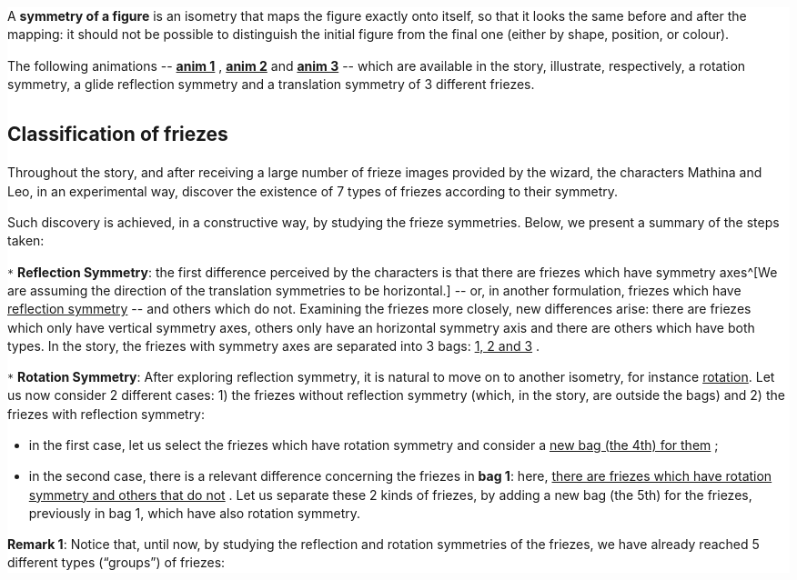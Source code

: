 A **symmetry of a figure** is an isometry that maps the figure exactly onto itself, so that it looks the same before and after the mapping: it should not be possible to distinguish the initial figure from the final one (either by shape, position, or colour).

The following animations -- 
[**anim 1**](https://hub.zabkar.net/story/mathina-wins-a-lot-of-new-toys/?actionLink=12)
, 
[**anim 2**](https://hub.zabkar.net/story/mathina-wins-a-lot-of-new-toys/?actionLink=12)
 and 
[**anim 3**](https://hub.zabkar.net/story/mathina-wins-a-lot-of-new-toys/?actionLink=12)
 -- which are available in the story, illustrate, respectively, a rotation symmetry, a glide reflection symmetry and a translation symmetry of 3 different friezes.
 
 ## Classification of friezes
 
Throughout the story, and after receiving a large number of frieze images provided by the wizard, the characters Mathina and Leo, in an experimental way, discover the existence of 7 types of friezes according to their symmetry.
 
Such discovery is achieved, in a constructive way, by studying the frieze symmetries. Below, we present a summary of the steps taken:

`*` **Reflection Symmetry**: the first difference perceived by the characters is that there are friezes which have
symmetry axes^[We are assuming the direction of the translation symmetries to be horizontal.]
 -- or, in another formulation, friezes which have 
[reflection symmetry](https://hub.zabkar.net/story/mathina-wins-a-lot-of-new-toys/?actionLink=12)
 -- and others which do not. Examining the friezes more closely, new differences arise: there are friezes which only have vertical symmetry axes, others only have an horizontal symmetry axis and there are others which have both types. In the story, the friezes with symmetry axes are separated into 3 bags: 
[1, 2 and 3](https://hub.zabkar.net/story/mathina-wins-a-lot-of-new-toys/?actionLink=12)
.

`*` **Rotation Symmetry**: After exploring reflection symmetry, it is natural to move on to another isometry, for instance
[rotation](https://hub.zabkar.net/story/mathina-wins-a-lot-of-new-toys/?actionLink=12). 
Let us now consider 2 different cases: 1) the friezes without reflection symmetry (which, in the story, are outside the bags) and 2) the friezes with reflection symmetry:

  * in the first case, let us select the friezes which have rotation symmetry and consider a 
[new bag (the 4th) for them](https://hub.zabkar.net/story/mathina-wins-a-lot-of-new-toys/?actionLink=12)
;

  * in the second case, there is a relevant difference concerning the friezes in **bag 1**: here, 
[there are friezes which have rotation symmetry and others that do not](https://hub.zabkar.net/story/mathina-wins-a-lot-of-new-toys/?actionLink=12)
. Let us separate these 2 kinds of friezes, by adding a new bag (the 5th) for the friezes, previously in bag 1, which have also rotation symmetry.

**Remark 1**: Notice that, until now, by studying the reflection and rotation symmetries of the friezes, we have already reached 5 different types (“groups”) of friezes:
